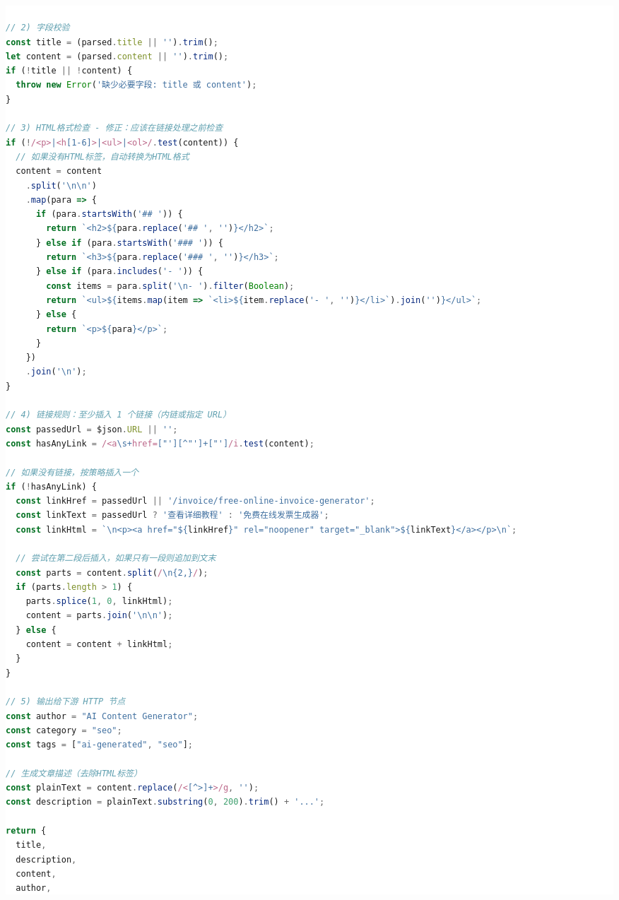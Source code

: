 ```javascript

// 2) 字段校验
const title = (parsed.title || '').trim();
let content = (parsed.content || '').trim();
if (!title || !content) {
  throw new Error('缺少必要字段: title 或 content');
}

// 3) HTML格式检查 - 修正：应该在链接处理之前检查
if (!/<p>|<h[1-6]>|<ul>|<ol>/.test(content)) {
  // 如果没有HTML标签，自动转换为HTML格式
  content = content
    .split('\n\n')
    .map(para => {
      if (para.startsWith('## ')) {
        return `<h2>${para.replace('## ', '')}</h2>`;
      } else if (para.startsWith('### ')) {
        return `<h3>${para.replace('### ', '')}</h3>`;
      } else if (para.includes('- ')) {
        const items = para.split('\n- ').filter(Boolean);
        return `<ul>${items.map(item => `<li>${item.replace('- ', '')}</li>`).join('')}</ul>`;
      } else {
        return `<p>${para}</p>`;
      }
    })
    .join('\n');
}

// 4) 链接规则：至少插入 1 个链接（内链或指定 URL）
const passedUrl = $json.URL || '';
const hasAnyLink = /<a\s+href=["'][^"']+["']/i.test(content);

// 如果没有链接，按策略插入一个
if (!hasAnyLink) {
  const linkHref = passedUrl || '/invoice/free-online-invoice-generator';
  const linkText = passedUrl ? '查看详细教程' : '免费在线发票生成器';
  const linkHtml = `\n<p><a href="${linkHref}" rel="noopener" target="_blank">${linkText}</a></p>\n`;

  // 尝试在第二段后插入，如果只有一段则追加到文末
  const parts = content.split(/\n{2,}/);
  if (parts.length > 1) {
    parts.splice(1, 0, linkHtml);
    content = parts.join('\n\n');
  } else {
    content = content + linkHtml;
  }
}

// 5) 输出给下游 HTTP 节点
const author = "AI Content Generator";
const category = "seo";
const tags = ["ai-generated", "seo"];

// 生成文章描述（去除HTML标签）
const plainText = content.replace(/<[^>]+>/g, '');
const description = plainText.substring(0, 200).trim() + '...';

return {
  title,
  description,
  content,
  author,
```